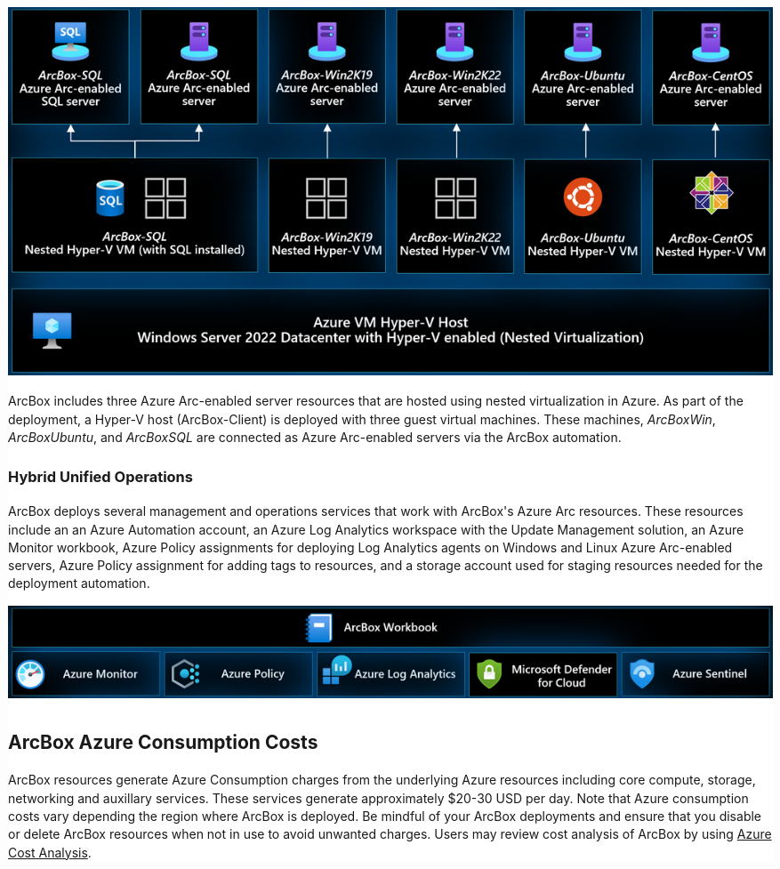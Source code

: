 ![ArcBox servers diagram](./servers.png)

ArcBox includes three Azure Arc-enabled server resources that are hosted using nested virtualization in Azure. As part of the deployment, a Hyper-V host (ArcBox-Client) is deployed with three guest virtual machines. These machines, _ArcBoxWin_, _ArcBoxUbuntu_, and _ArcBoxSQL_ are connected as Azure Arc-enabled servers via the ArcBox automation.

### Hybrid Unified Operations

ArcBox deploys several management and operations services that work with ArcBox's Azure Arc resources. These resources include an an Azure Automation account, an Azure Log Analytics workspace with the Update Management solution, an Azure Monitor workbook, Azure Policy assignments for deploying Log Analytics agents on Windows and Linux Azure Arc-enabled servers, Azure Policy assignment for adding tags to resources, and a storage account used for staging resources needed for the deployment automation.

![ArcBox unified operations diagram](./unifiedops.png)

## ArcBox Azure Consumption Costs

ArcBox resources generate Azure Consumption charges from the underlying Azure resources including core compute, storage, networking and auxillary services. These services generate approximately $20-30 USD per day. Note that Azure consumption costs vary depending the region where ArcBox is deployed. Be mindful of your ArcBox deployments and ensure that you disable or delete ArcBox resources when not in use to avoid unwanted charges. Users may review cost analysis of ArcBox by using [Azure Cost Analysis](https://docs.microsoft.com/en-us/azure/cost-management-billing/costs/quick-acm-cost-analysis).
